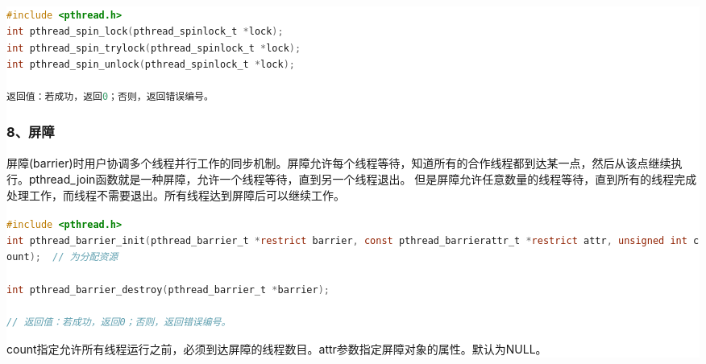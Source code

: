 ```c
#include <pthread.h>
int pthread_spin_lock(pthread_spinlock_t *lock);
int pthread_spin_trylock(pthread_spinlock_t *lock);
int pthread_spin_unlock(pthread_spinlock_t *lock);

返回值：若成功，返回0；否则，返回错误编号。
```

### **8、屏障**
屏障(barrier)时用户协调多个线程并行工作的同步机制。屏障允许每个线程等待，知道所有的合作线程都到达某一点，然后从该点继续执行。pthread_join函数就是一种屏障，允许一个线程等待，直到另一个线程退出。
但是屏障允许任意数量的线程等待，直到所有的线程完成处理工作，而线程不需要退出。所有线程达到屏障后可以继续工作。
```c
#include <pthread.h>
int pthread_barrier_init(pthread_barrier_t *restrict barrier, const pthread_barrierattr_t *restrict attr, unsigned int count);  // 为分配资源

int pthread_barrier_destroy(pthread_barrier_t *barrier);

// 返回值：若成功，返回0；否则，返回错误编号。
```
count指定允许所有线程运行之前，必须到达屏障的线程数目。attr参数指定屏障对象的属性。默认为NULL。
